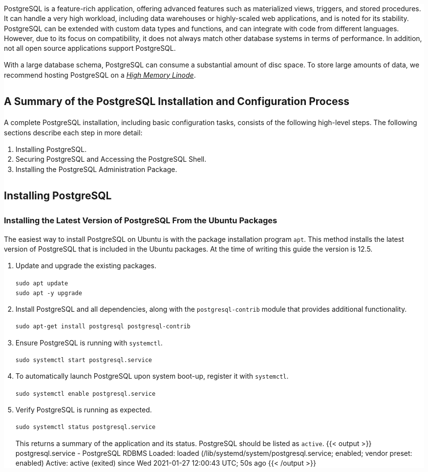 PostgreSQL is a feature-rich application, offering advanced features such as materialized views, triggers, and stored procedures. It can handle a very high workload, including data warehouses or highly-scaled web applications, and is noted for its stability. PostgreSQL can be extended with custom data types and functions, and can integrate with code from different languages. However, due to its focus on compatibility, it does not always match other database systems in terms of performance. In addition, not all open source applications support PostgreSQL.

With a large database schema, PostgreSQL can consume a substantial amount of disc space. To store large amounts of data, we recommend hosting PostgreSQL on a [*High Memory Linode*](https://www.linode.com/products/high-memory/).

## A Summary of the PostgreSQL Installation and Configuration Process

A complete PostgreSQL installation, including basic configuration tasks, consists of the following high-level steps. The following sections describe each step in more detail:

1.  Installing PostgreSQL.
2.  Securing PostgreSQL and Accessing the PostgreSQL Shell.
3.  Installing the PostgreSQL Administration Package.

## Installing PostgreSQL

### Installing the Latest Version of PostgreSQL From the Ubuntu Packages

The easiest way to install PostgreSQL on Ubuntu is with the package installation program `apt`. This method installs the latest version of PostgreSQL that is included in the Ubuntu packages. At the time of writing this guide the version is 12.5.

1.  Update and upgrade the existing packages.

        sudo apt update
        sudo apt -y upgrade
2.  Install PostgreSQL and all dependencies, along with the `postgresql-contrib` module that provides additional functionality.

        sudo apt-get install postgresql postgresql-contrib
3.  Ensure PostgreSQL is running with `systemctl`.

        sudo systemctl start postgresql.service
4.  To automatically launch PostgreSQL upon system boot-up, register it with `systemctl`.

        sudo systemctl enable postgresql.service
5.  Verify PostgreSQL is running as expected.

        sudo systemctl status postgresql.service
    This returns a summary of the application and its status. PostgreSQL should be listed as `active`.
    {{< output >}}
postgresql.service - PostgreSQL RDBMS
Loaded: loaded (/lib/systemd/system/postgresql.service; enabled; vendor preset: enabled)
Active: active (exited) since Wed 2021-01-27 12:00:43 UTC; 50s ago
    {{< /output >}}
